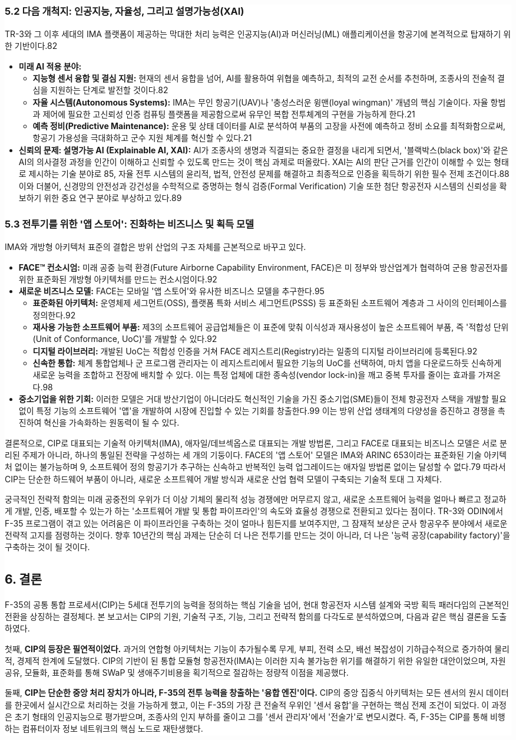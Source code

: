 ### 5.2  다음 개척지: 인공지능, 자율성, 그리고 설명가능성(XAI)

TR-3와 그 이후 세대의 IMA 플랫폼이 제공하는 막대한 처리 능력은 인공지능(AI)과 머신러닝(ML) 애플리케이션을 항공기에 본격적으로 탑재하기 위한 기반이다.82

- **미래 AI 적용 분야:**
  - **지능형 센서 융합 및 결심 지원:** 현재의 센서 융합을 넘어, AI를 활용하여 위협을 예측하고, 최적의 교전 순서를 추천하며, 조종사의 전술적 결심을 지원하는 단계로 발전할 것이다.82
  - **자율 시스템(Autonomous Systems):** IMA는 무인 항공기(UAV)나 '충성스러운 윙맨(loyal wingman)' 개념의 핵심 기술이다. 자율 항법과 제어에 필요한 고신뢰성 인증 컴퓨팅 플랫폼을 제공함으로써 유무인 복합 전투체계의 구현을 가능하게 한다.21
  - **예측 정비(Predictive Maintenance):** 운용 및 상태 데이터를 AI로 분석하여 부품의 고장을 사전에 예측하고 정비 소요를 최적화함으로써, 항공기 가용성을 극대화하고 군수 지원 체계를 혁신할 수 있다.21
- **신뢰의 문제: 설명가능 AI (Explainable AI, XAI):** AI가 조종사의 생명과 직결되는 중요한 결정을 내리게 되면서, '블랙박스(black box)'와 같은 AI의 의사결정 과정을 인간이 이해하고 신뢰할 수 있도록 만드는 것이 핵심 과제로 떠올랐다. XAI는 AI의 판단 근거를 인간이 이해할 수 있는 형태로 제시하는 기술 분야로 85, 자율 전투 시스템의 윤리적, 법적, 안전성 문제를 해결하고 최종적으로 인증을 획득하기 위한 필수 전제 조건이다.88 이와 더불어, 신경망의 안전성과 강건성을 수학적으로 증명하는 형식 검증(Formal Verification) 기술 또한 첨단 항공전자 시스템의 신뢰성을 확보하기 위한 중요 연구 분야로 부상하고 있다.89

### 5.3  전투기를 위한 '앱 스토어': 진화하는 비즈니스 및 획득 모델

IMA와 개방형 아키텍처 표준의 결합은 방위 산업의 구조 자체를 근본적으로 바꾸고 있다.

- **FACE™ 컨소시엄:** 미래 공중 능력 환경(Future Airborne Capability Environment, FACE)은 미 정부와 방산업계가 협력하여 군용 항공전자를 위한 표준화된 개방형 아키텍처를 만드는 컨소시엄이다.92
- **새로운 비즈니스 모델:** FACE는 모바일 '앱 스토어'와 유사한 비즈니스 모델을 추구한다.95
  - **표준화된 아키텍처:** 운영체제 세그먼트(OSS), 플랫폼 특화 서비스 세그먼트(PSSS) 등 표준화된 소프트웨어 계층과 그 사이의 인터페이스를 정의한다.92
  - **재사용 가능한 소프트웨어 부품:** 제3의 소프트웨어 공급업체들은 이 표준에 맞춰 이식성과 재사용성이 높은 소프트웨어 부품, 즉 '적합성 단위(Unit of Conformance, UoC)'를 개발할 수 있다.92
  - **디지털 라이브러리:** 개발된 UoC는 적합성 인증을 거쳐 FACE 레지스트리(Registry)라는 일종의 디지털 라이브러리에 등록된다.92
  - **신속한 통합:** 체계 통합업체나 군 프로그램 관리자는 이 레지스트리에서 필요한 기능의 UoC를 선택하여, 마치 앱을 다운로드하듯 신속하게 새로운 능력을 조합하고 전장에 배치할 수 있다. 이는 특정 업체에 대한 종속성(vendor lock-in)을 깨고 중복 투자를 줄이는 효과를 가져온다.98
- **중소기업을 위한 기회:** 이러한 모델은 거대 방산기업이 아니더라도 혁신적인 기술을 가진 중소기업(SME)들이 전체 항공전자 스택을 개발할 필요 없이 특정 기능의 소프트웨어 '앱'을 개발하여 시장에 진입할 수 있는 기회를 창출한다.99 이는 방위 산업 생태계의 다양성을 증진하고 경쟁을 촉진하여 혁신을 가속화하는 원동력이 될 수 있다.

결론적으로, CIP로 대표되는 기술적 아키텍처(IMA), 애자일/데브섹옵스로 대표되는 개발 방법론, 그리고 FACE로 대표되는 비즈니스 모델은 서로 분리된 주제가 아니라, 하나의 통일된 전략을 구성하는 세 개의 기둥이다. FACE의 '앱 스토어' 모델은 IMA와 ARINC 653이라는 표준화된 기술 아키텍처 없이는 불가능하며 9, 소프트웨어 정의 항공기가 추구하는 신속하고 반복적인 능력 업그레이드는 애자일 방법론 없이는 달성할 수 없다.79 따라서 CIP는 단순한 하드웨어 부품이 아니라, 새로운 소프트웨어 개발 방식과 새로운 산업 협력 모델이 구축되는 기술적 토대 그 자체다.

궁극적인 전략적 함의는 미래 공중전의 우위가 더 이상 기체의 물리적 성능 경쟁에만 머무르지 않고, 새로운 소프트웨어 능력을 얼마나 빠르고 정교하게 개발, 인증, 배포할 수 있는가 하는 '소프트웨어 개발 및 통합 파이프라인'의 속도와 효율성 경쟁으로 전환되고 있다는 점이다. TR-3와 ODIN에서 F-35 프로그램이 겪고 있는 어려움은 이 파이프라인을 구축하는 것이 얼마나 힘든지를 보여주지만, 그 잠재적 보상은 군사 항공우주 분야에서 새로운 전략적 고지를 점령하는 것이다. 향후 10년간의 핵심 과제는 단순히 더 나은 전투기를 만드는 것이 아니라, 더 나은 '능력 공장(capability factory)'을 구축하는 것이 될 것이다.

## 6. 결론

F-35의 공통 통합 프로세서(CIP)는 5세대 전투기의 능력을 정의하는 핵심 기술을 넘어, 현대 항공전자 시스템 설계와 국방 획득 패러다임의 근본적인 전환을 상징하는 결정체다. 본 보고서는 CIP의 기원, 기술적 구조, 기능, 그리고 전략적 함의를 다각도로 분석하였으며, 다음과 같은 핵심 결론을 도출하였다.

첫째, **CIP의 등장은 필연적이었다.** 과거의 연합형 아키텍처는 기능이 추가될수록 무게, 부피, 전력 소모, 배선 복잡성이 기하급수적으로 증가하여 물리적, 경제적 한계에 도달했다. CIP의 기반이 된 통합 모듈형 항공전자(IMA)는 이러한 지속 불가능한 위기를 해결하기 위한 유일한 대안이었으며, 자원 공유, 모듈화, 표준화를 통해 SWaP 및 생애주기비용을 획기적으로 절감하는 정량적 이점을 제공했다.

둘째, **CIP는 단순한 중앙 처리 장치가 아니라, F-35의 전투 능력을 창출하는 '융합 엔진'이다.** CIP의 중앙 집중식 아키텍처는 모든 센서의 원시 데이터를 한곳에서 실시간으로 처리하는 것을 가능하게 했고, 이는 F-35의 가장 큰 전술적 우위인 '센서 융합'을 구현하는 핵심 전제 조건이 되었다. 이 과정은 초기 형태의 인공지능으로 평가받으며, 조종사의 인지 부하를 줄이고 그를 '센서 관리자'에서 '전술가'로 변모시켰다. 즉, F-35는 CIP를 통해 비행하는 컴퓨터이자 정보 네트워크의 핵심 노드로 재탄생했다.
